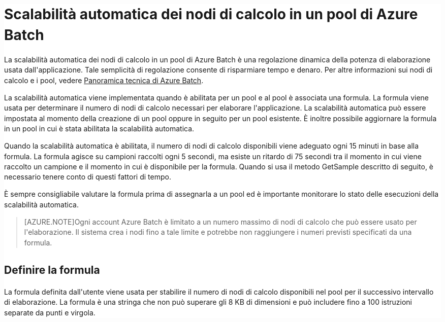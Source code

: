 
<properties
	pageTitle="Scalabilità automatica dei nodi di calcolo in un pool di Azure Batch"
	description="La scalabilità automatica viene eseguita abilitandola in un pool e associando al pool una formula che viene usata per calcolare il numero di nodi di calcolo necessari per elaborare l'applicazione."
	services="batch"
	documentationCenter=""
	authors="davidmu1"
	manager="timlt"
	editor="tysonn"/>

<tags
	ms.service="batch"
	ms.devlang="na"
	ms.topic="article"
	ms.tgt_pltfrm="vm-windows"
	ms.workload="multiple"
	ms.date="07/21/2015"
	ms.author="davidmu"/>

# Scalabilità automatica dei nodi di calcolo in un pool di Azure Batch

La scalabilità automatica dei nodi di calcolo in un pool di Azure Batch è una regolazione dinamica della potenza di elaborazione usata dall'applicazione. Tale semplicità di regolazione consente di risparmiare tempo e denaro. Per altre informazioni sui nodi di calcolo e i pool, vedere [Panoramica tecnica di Azure Batch](batch-technical-overview.md).

La scalabilità automatica viene implementata quando è abilitata per un pool e al pool è associata una formula. La formula viene usata per determinare il numero di nodi di calcolo necessari per elaborare l'applicazione. La scalabilità automatica può essere impostata al momento della creazione di un pool oppure in seguito per un pool esistente. È inoltre possibile aggiornare la formula in un pool in cui è stata abilitata la scalabilità automatica.

Quando la scalabilità automatica è abilitata, il numero di nodi di calcolo disponibili viene adeguato ogni 15 minuti in base alla formula. La formula agisce su campioni raccolti ogni 5 secondi, ma esiste un ritardo di 75 secondi tra il momento in cui viene raccolto un campione e il momento in cui è disponibile per la formula. Quando si usa il metodo GetSample descritto di seguito, è necessario tenere conto di questi fattori di tempo.

È sempre consigliabile valutare la formula prima di assegnarla a un pool ed è importante monitorare lo stato delle esecuzioni della scalabilità automatica.

> [AZURE.NOTE]Ogni account Azure Batch è limitato a un numero massimo di nodi di calcolo che può essere usato per l'elaborazione. Il sistema crea i nodi fino a tale limite e potrebbe non raggiungere i numeri previsti specificati da una formula.

## Definire la formula

La formula definita dall'utente viene usata per stabilire il numero di nodi di calcolo disponibili nel pool per il successivo intervallo di elaborazione. La formula è una stringa che non può superare gli 8 KB di dimensioni e può includere fino a 100 istruzioni separate da punti e virgola.
